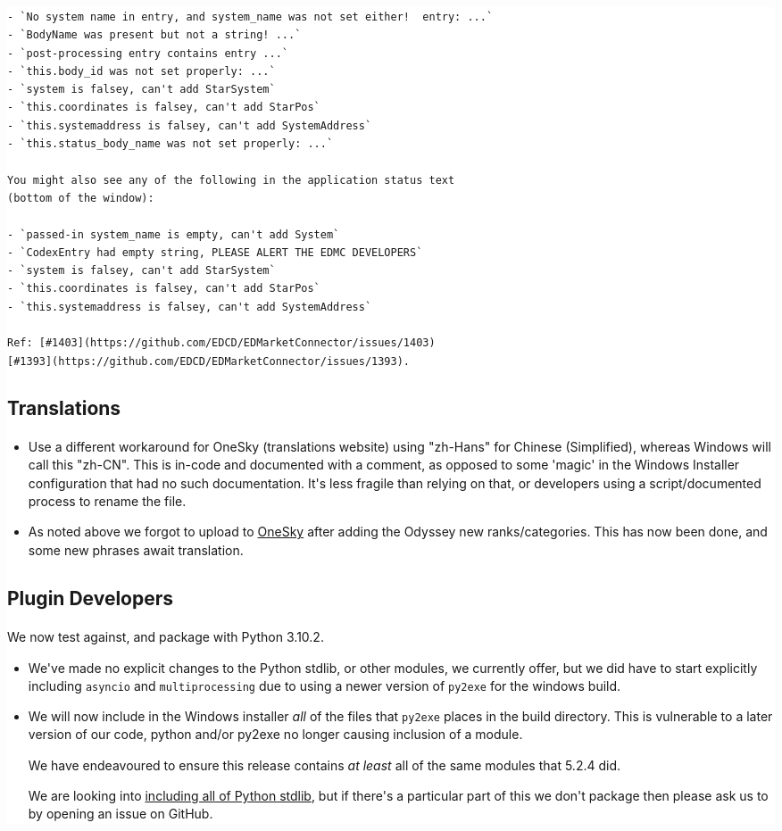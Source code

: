    - `No system name in entry, and system_name was not set either!  entry: ...`
    - `BodyName was present but not a string! ...`
    - `post-processing entry contains entry ...`
    - `this.body_id was not set properly: ...`
    - `system is falsey, can't add StarSystem`
    - `this.coordinates is falsey, can't add StarPos`
    - `this.systemaddress is falsey, can't add SystemAddress`
    - `this.status_body_name was not set properly: ...`

    You might also see any of the following in the application status text
    (bottom of the window):

    - `passed-in system_name is empty, can't add System`
    - `CodexEntry had empty string, PLEASE ALERT THE EDMC DEVELOPERS`
    - `system is falsey, can't add StarSystem`
    - `this.coordinates is falsey, can't add StarPos`
    - `this.systemaddress is falsey, can't add SystemAddress`

    Ref: [#1403](https://github.com/EDCD/EDMarketConnector/issues/1403)
    [#1393](https://github.com/EDCD/EDMarketConnector/issues/1393).

Translations
---

* Use a different workaround for OneSky (translations website) using "zh-Hans"
    for Chinese (Simplified), whereas Windows will call this "zh-CN". This is
    in-code and documented with a comment, as opposed to some 'magic' in the
    Windows Installer configuration that had no such documentation. It's less
    fragile than relying on that, or developers using a script/documented
    process to rename the file.

* As noted above we forgot to upload to
    [OneSky](https://marginal.oneskyapp.com/collaboration/project/52710)
    after adding the Odyssey new ranks/categories.  This has now been done,
    and some new phrases await translation.

Plugin Developers
---

We now test against, and package with Python 3.10.2.

* We've made no explicit changes to the Python stdlib, or other modules, we
    currently offer, but we did have to start explicitly including
    `asyncio` and `multiprocessing` due to using a newer version of `py2exe`
    for the windows build.

* We will now include in the Windows installer *all* of the files that `py2exe`
    places in the build directory.  This is vulnerable to a later version of
    our code, python and/or py2exe no longer causing inclusion of a module.

    We have endeavoured to ensure this release contains *at least* all of the
    same modules that 5.2.4 did.

    We are looking into
    [including all of Python stdlib](https://github.com/EDCD/EDMarketConnector/issues/1327),
    but if there's a particular part of this we don't package then please ask
    us to by opening an issue on GitHub.
